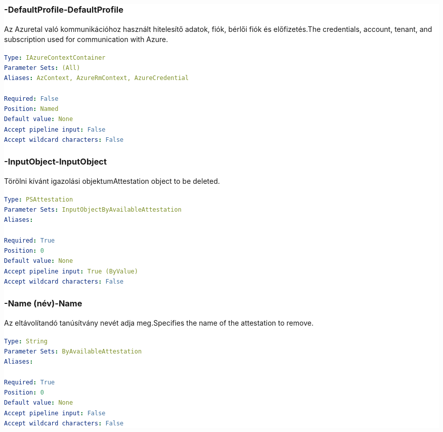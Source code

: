 ### <span data-ttu-id="1a0be-116">-DefaultProfile</span><span class="sxs-lookup"><span data-stu-id="1a0be-116">-DefaultProfile</span></span>
<span data-ttu-id="1a0be-117">Az Azuretal való kommunikációhoz használt hitelesítő adatok, fiók, bérlői fiók és előfizetés.</span><span class="sxs-lookup"><span data-stu-id="1a0be-117">The credentials, account, tenant, and subscription used for communication with Azure.</span></span>

```yaml
Type: IAzureContextContainer
Parameter Sets: (All)
Aliases: AzContext, AzureRmContext, AzureCredential

Required: False
Position: Named
Default value: None
Accept pipeline input: False
Accept wildcard characters: False
```

### <span data-ttu-id="1a0be-118">-InputObject</span><span class="sxs-lookup"><span data-stu-id="1a0be-118">-InputObject</span></span>
<span data-ttu-id="1a0be-119">Törölni kívánt igazolási objektum</span><span class="sxs-lookup"><span data-stu-id="1a0be-119">Attestation object to be deleted.</span></span>

```yaml
Type: PSAttestation
Parameter Sets: InputObjectByAvailableAttestation
Aliases:

Required: True
Position: 0
Default value: None
Accept pipeline input: True (ByValue)
Accept wildcard characters: False
```

### <span data-ttu-id="1a0be-120">-Name (név)</span><span class="sxs-lookup"><span data-stu-id="1a0be-120">-Name</span></span>
<span data-ttu-id="1a0be-121">Az eltávolítandó tanúsítvány nevét adja meg.</span><span class="sxs-lookup"><span data-stu-id="1a0be-121">Specifies the name of the attestation to remove.</span></span>

```yaml
Type: String
Parameter Sets: ByAvailableAttestation
Aliases:

Required: True
Position: 0
Default value: None
Accept pipeline input: False
Accept wildcard characters: False
```
